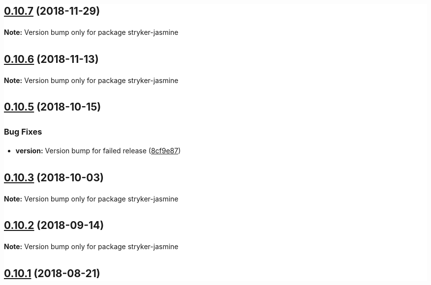 

<a name="0.10.7"></a>
## [0.10.7](https://github.com/stryker-mutator/stryker/compare/stryker-jasmine@0.10.6...stryker-jasmine@0.10.7) (2018-11-29)




**Note:** Version bump only for package stryker-jasmine

<a name="0.10.6"></a>
## [0.10.6](https://github.com/stryker-mutator/stryker/compare/stryker-jasmine@0.10.5...stryker-jasmine@0.10.6) (2018-11-13)




**Note:** Version bump only for package stryker-jasmine

<a name="0.10.5"></a>
## [0.10.5](https://github.com/stryker-mutator/stryker/compare/stryker-jasmine@0.10.3...stryker-jasmine@0.10.5) (2018-10-15)


### Bug Fixes

* **version:** Version bump for failed release ([8cf9e87](https://github.com/stryker-mutator/stryker/commit/8cf9e87))




<a name="0.10.3"></a>
## [0.10.3](https://github.com/stryker-mutator/stryker/compare/stryker-jasmine@0.10.2...stryker-jasmine@0.10.3) (2018-10-03)




**Note:** Version bump only for package stryker-jasmine

<a name="0.10.2"></a>
## [0.10.2](https://github.com/stryker-mutator/stryker/compare/stryker-jasmine@0.10.1...stryker-jasmine@0.10.2) (2018-09-14)




**Note:** Version bump only for package stryker-jasmine

<a name="0.10.1"></a>
## [0.10.1](https://github.com/stryker-mutator/stryker/compare/stryker-jasmine@0.10.0...stryker-jasmine@0.10.1) (2018-08-21)
